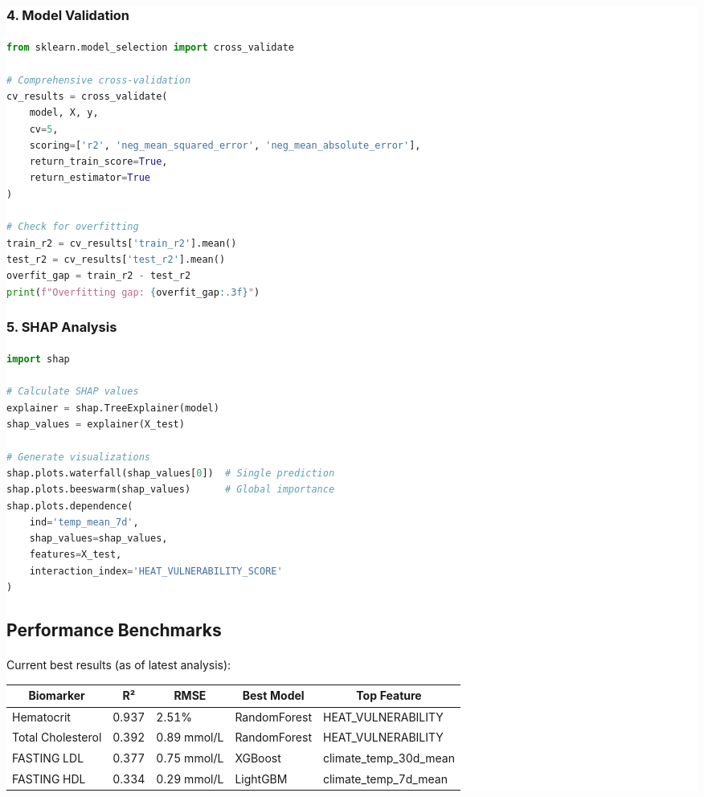 ### 4. Model Validation
```python
from sklearn.model_selection import cross_validate

# Comprehensive cross-validation
cv_results = cross_validate(
    model, X, y,
    cv=5,
    scoring=['r2', 'neg_mean_squared_error', 'neg_mean_absolute_error'],
    return_train_score=True,
    return_estimator=True
)

# Check for overfitting
train_r2 = cv_results['train_r2'].mean()
test_r2 = cv_results['test_r2'].mean()
overfit_gap = train_r2 - test_r2
print(f"Overfitting gap: {overfit_gap:.3f}")
```

### 5. SHAP Analysis
```python
import shap

# Calculate SHAP values
explainer = shap.TreeExplainer(model)
shap_values = explainer(X_test)

# Generate visualizations
shap.plots.waterfall(shap_values[0])  # Single prediction
shap.plots.beeswarm(shap_values)      # Global importance
shap.plots.dependence(
    ind='temp_mean_7d',
    shap_values=shap_values,
    features=X_test,
    interaction_index='HEAT_VULNERABILITY_SCORE'
)
```

## Performance Benchmarks

Current best results (as of latest analysis):

| Biomarker | R² | RMSE | Best Model | Top Feature |
|-----------|-----|------|------------|-------------|
| Hematocrit | 0.937 | 2.51% | RandomForest | HEAT_VULNERABILITY |
| Total Cholesterol | 0.392 | 0.89 mmol/L | RandomForest | HEAT_VULNERABILITY |
| FASTING LDL | 0.377 | 0.75 mmol/L | XGBoost | climate_temp_30d_mean |
| FASTING HDL | 0.334 | 0.29 mmol/L | LightGBM | climate_temp_7d_mean |
